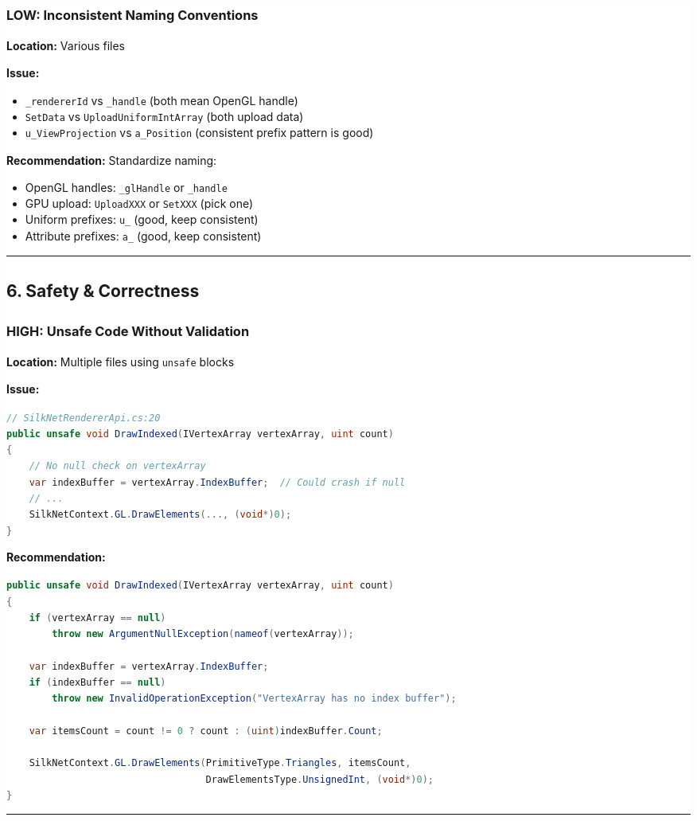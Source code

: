 ### LOW: Inconsistent Naming Conventions

**Location:** Various files

**Issue:**
- `_rendererId` vs `_handle` (both mean OpenGL handle)
- `SetData` vs `UploadUniformIntArray` (both upload data)
- `u_ViewProjection` vs `a_Position` (consistent prefix pattern is good)

**Recommendation:**
Standardize naming:
- OpenGL handles: `_glHandle` or `_handle`
- GPU upload: `UploadXXX` or `SetXXX` (pick one)
- Uniform prefixes: `u_` (good, keep consistent)
- Attribute prefixes: `a_` (good, keep consistent)

---

## 6. Safety & Correctness

### HIGH: Unsafe Code Without Validation

**Location:** Multiple files using `unsafe` blocks

**Issue:**
```csharp
// SilkNetRendererApi.cs:20
public unsafe void DrawIndexed(IVertexArray vertexArray, uint count)
{
    // No null check on vertexArray
    var indexBuffer = vertexArray.IndexBuffer;  // Could crash if null
    // ...
    SilkNetContext.GL.DrawElements(..., (void*)0);
}
```

**Recommendation:**
```csharp
public unsafe void DrawIndexed(IVertexArray vertexArray, uint count)
{
    if (vertexArray == null)
        throw new ArgumentNullException(nameof(vertexArray));

    var indexBuffer = vertexArray.IndexBuffer;
    if (indexBuffer == null)
        throw new InvalidOperationException("VertexArray has no index buffer");

    var itemsCount = count != 0 ? count : (uint)indexBuffer.Count;

    SilkNetContext.GL.DrawElements(PrimitiveType.Triangles, itemsCount,
                                   DrawElementsType.UnsignedInt, (void*)0);
}
```

---